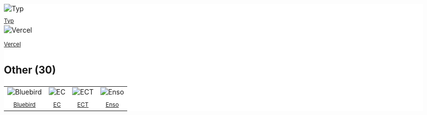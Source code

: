 <td align='center'>
  <img width='36' height='36' src='https://img.stackshare.io/service/11914/typ.png' alt='Typ'>
  <br>
  <sub><a href="https://www.typ-set.com/">Typ</a></sub>
  <br>
  <sub></sub>
</td>

<td align='center'>
  <img width='36' height='36' src='https://img.stackshare.io/service/7618/bHjpwZem_400x400.png' alt='Vercel'>
  <br>
  <sub><a href="https://vercel.com/">Vercel</a></sub>
  <br>
  <sub></sub>
</td>

</tr>
</table>

## Other (30)
<table><tr>
  <td align='center'>
  <img width='36' height='36' src='https://img.stackshare.io/service/11991/bb.png' alt='Bluebird'>
  <br>
  <sub><a href="https://github.com/petkaantonov/bluebird/">Bluebird</a></sub>
  <br>
  <sub></sub>
</td>

<td align='center'>
  <img width='36' height='36' src='https://img.stackshare.io/service/4455/no-img-open-source.png' alt='EC'>
  <br>
  <sub><a href="BUG">EC</a></sub>
  <br>
  <sub></sub>
</td>

<td align='center'>
  <img width='36' height='36' src='https://img.stackshare.io/service/2391/no-img-open-source.png' alt='ECT'>
  <br>
  <sub><a href="http://ectjs.com/">ECT</a></sub>
  <br>
  <sub></sub>
</td>

<td align='center'>
  <img width='36' height='36' src='https://img.stackshare.io/service/30751/default_2aa4a61c7dace7562797284dd53e3340fd2ec652.jpg' alt='Enso'>
  <br>
  <sub><a href="https://enso.org/">Enso</a></sub>
  <br>
  <sub></sub>
</td>
